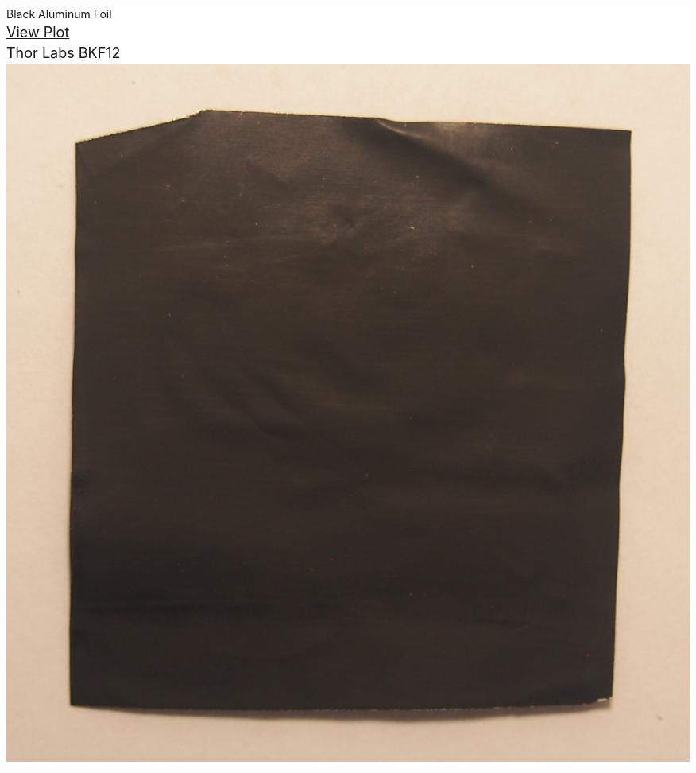 <div class='sample-row'>
    <div class='sample-column'>
      <div class='first-column'>Black Aluminum Foil<br><font size="+1"><a onclick="on('/instruments/assets/materials/plots/total/black/thorlabs.png'); return false;" href="/">View Plot</a></font>
      </div>
    </div>
    <div class='sample-column'>
      <div class='second-column'><font size="+1">Thor Labs BKF12</font>
      </div>
    </div>
    <div class='sample-column'>
      <div class='third-column' style="margin: auto;">
        <img src="/instruments/assets/materials/black/M03.jpg" style="max-width:100%;
max-height:100%;">
      </div>
    </div>
  </div>
